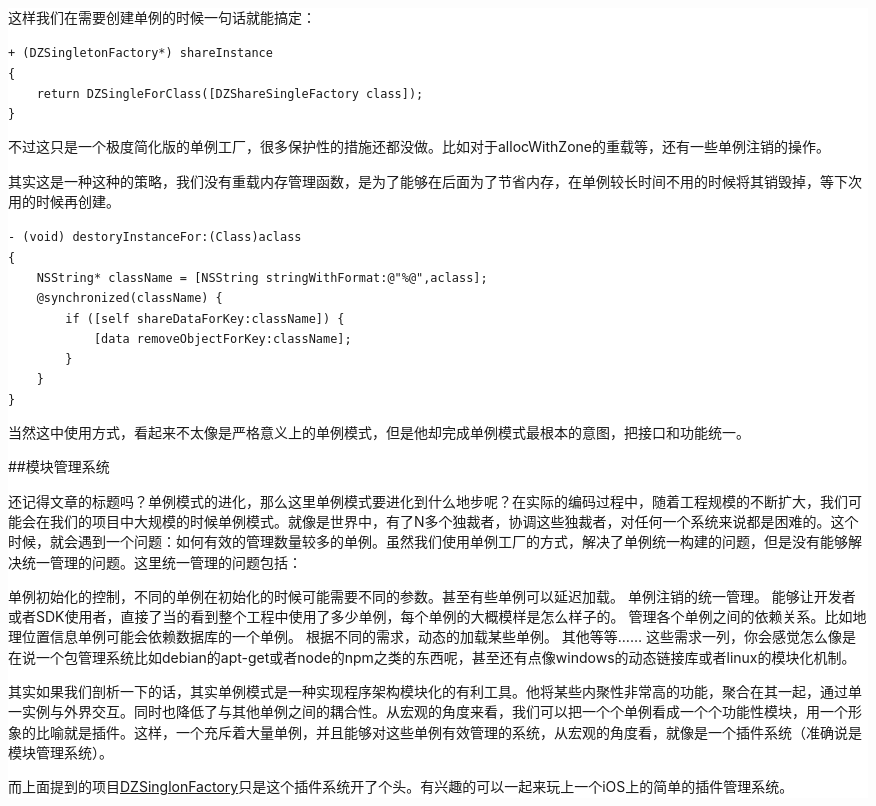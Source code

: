 这样我们在需要创建单例的时候一句话就能搞定：

~~~
+ (DZSingletonFactory*) shareInstance
{
    return DZSingleForClass([DZShareSingleFactory class]);
}
~~~
不过这只是一个极度简化版的单例工厂，很多保护性的措施还都没做。比如对于allocWithZone的重载等，还有一些单例注销的操作。

其实这是一种这种的策略，我们没有重载内存管理函数，是为了能够在后面为了节省内存，在单例较长时间不用的时候将其销毁掉，等下次用的时候再创建。

~~~
- (void) destoryInstanceFor:(Class)aclass
{
    NSString* className = [NSString stringWithFormat:@"%@",aclass];
    @synchronized(className) {
        if ([self shareDataForKey:className]) {
            [data removeObjectForKey:className];
        }
    }
}
~~~
当然这中使用方式，看起来不太像是严格意义上的单例模式，但是他却完成单例模式最根本的意图，把接口和功能统一。

##模块管理系统

还记得文章的标题吗？单例模式的进化，那么这里单例模式要进化到什么地步呢？在实际的编码过程中，随着工程规模的不断扩大，我们可能会在我们的项目中大规模的时候单例模式。就像是世界中，有了N多个独裁者，协调这些独裁者，对任何一个系统来说都是困难的。这个时候，就会遇到一个问题：如何有效的管理数量较多的单例。虽然我们使用单例工厂的方式，解决了单例统一构建的问题，但是没有能够解决统一管理的问题。这里统一管理的问题包括：

单例初始化的控制，不同的单例在初始化的时候可能需要不同的参数。甚至有些单例可以延迟加载。
单例注销的统一管理。
能够让开发者或者SDK使用者，直接了当的看到整个工程中使用了多少单例，每个单例的大概模样是怎么样子的。
管理各个单例之间的依赖关系。比如地理位置信息单例可能会依赖数据库的一个单例。
根据不同的需求，动态的加载某些单例。
其他等等……
这些需求一列，你会感觉怎么像是在说一个包管理系统比如debian的apt-get或者node的npm之类的东西呢，甚至还有点像windows的动态链接库或者linux的模块化机制。

其实如果我们剖析一下的话，其实单例模式是一种实现程序架构模块化的有利工具。他将某些内聚性非常高的功能，聚合在其一起，通过单一实例与外界交互。同时也降低了与其他单例之间的耦合性。从宏观的角度来看，我们可以把一个个单例看成一个个功能性模块，用一个形象的比喻就是插件。这样，一个充斥着大量单例，并且能够对这些单例有效管理的系统，从宏观的角度看，就像是一个插件系统（准确说是模块管理系统）。

而上面提到的项目[DZSinglonFactory](https://github.com/yishuiliunian/DZSinglonFactory.git)只是这个插件系统开了个头。有兴趣的可以一起来玩上一个iOS上的简单的插件管理系统。
